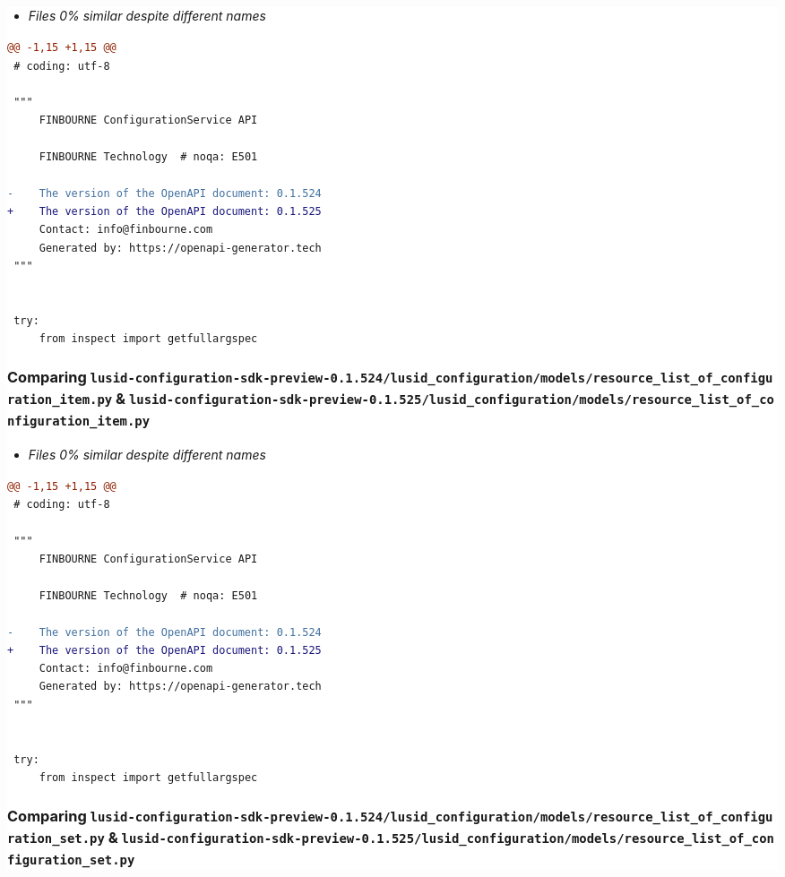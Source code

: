  * *Files 0% similar despite different names*

```diff
@@ -1,15 +1,15 @@
 # coding: utf-8
 
 """
     FINBOURNE ConfigurationService API
 
     FINBOURNE Technology  # noqa: E501
 
-    The version of the OpenAPI document: 0.1.524
+    The version of the OpenAPI document: 0.1.525
     Contact: info@finbourne.com
     Generated by: https://openapi-generator.tech
 """
 
 
 try:
     from inspect import getfullargspec
```

### Comparing `lusid-configuration-sdk-preview-0.1.524/lusid_configuration/models/resource_list_of_configuration_item.py` & `lusid-configuration-sdk-preview-0.1.525/lusid_configuration/models/resource_list_of_configuration_item.py`

 * *Files 0% similar despite different names*

```diff
@@ -1,15 +1,15 @@
 # coding: utf-8
 
 """
     FINBOURNE ConfigurationService API
 
     FINBOURNE Technology  # noqa: E501
 
-    The version of the OpenAPI document: 0.1.524
+    The version of the OpenAPI document: 0.1.525
     Contact: info@finbourne.com
     Generated by: https://openapi-generator.tech
 """
 
 
 try:
     from inspect import getfullargspec
```

### Comparing `lusid-configuration-sdk-preview-0.1.524/lusid_configuration/models/resource_list_of_configuration_set.py` & `lusid-configuration-sdk-preview-0.1.525/lusid_configuration/models/resource_list_of_configuration_set.py`
